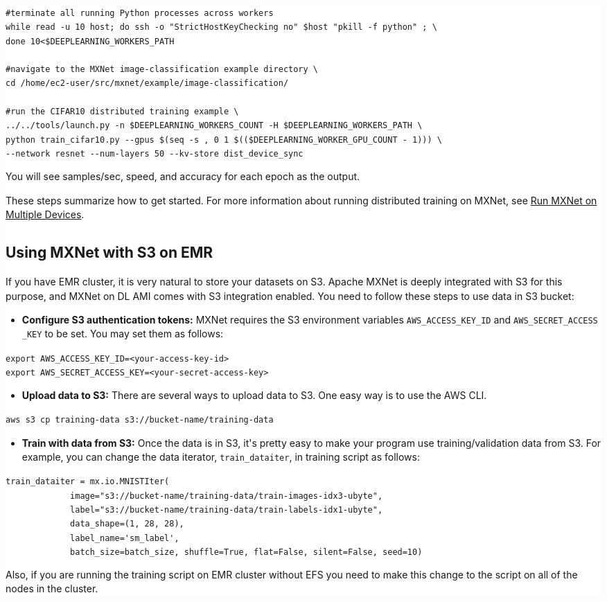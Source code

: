 ```
#terminate all running Python processes across workers
while read -u 10 host; do ssh -o "StrictHostKeyChecking no" $host "pkill -f python" ; \
done 10<$DEEPLEARNING_WORKERS_PATH

#navigate to the MXNet image-classification example directory \
cd /home/ec2-user/src/mxnet/example/image-classification/

#run the CIFAR10 distributed training example \
../../tools/launch.py -n $DEEPLEARNING_WORKERS_COUNT -H $DEEPLEARNING_WORKERS_PATH \
python train_cifar10.py --gpus $(seq -s , 0 1 $(($DEEPLEARNING_WORKER_GPU_COUNT - 1))) \
--network resnet --num-layers 50 --kv-store dist_device_sync
```

You will see samples/sec, speed, and accuracy for each epoch as the output.

These steps summarize how to get started. For more information about running distributed training on MXNet, see [Run MXNet on Multiple Devices](http://mxnet.readthedocs.io/en/latest/how_to/multi_devices.html).

## Using MXNet with S3 on EMR

If you have EMR cluster, it is very natural to store your datasets on S3. Apache MXNet is deeply integrated with S3 for this purpose, and MXNet on DL AMI comes with S3 integration enabled. You need to follow these steps to use data in S3 bucket:

- **Configure S3 authentication tokens:**
MXNet requires the S3 environment variables `AWS_ACCESS_KEY_ID` and `AWS_SECRET_ACCESS_KEY` to be set. You may set them as follows:

```
export AWS_ACCESS_KEY_ID=<your-access-key-id>
export AWS_SECRET_ACCESS_KEY=<your-secret-access-key>
```

- **Upload data to S3:**
There are several ways to upload data to S3. One easy way is to use the AWS CLI.

```
aws s3 cp training-data s3://bucket-name/training-data
```

- **Train with data from S3:**
Once the data is in S3, it's pretty easy to make your program use training/validation data from S3. For example, you can change the data iterator, `train_dataiter`, in training script as follows:

```
train_dataiter = mx.io.MNISTIter(
             image="s3://bucket-name/training-data/train-images-idx3-ubyte",
             label="s3://bucket-name/training-data/train-labels-idx1-ubyte",
             data_shape=(1, 28, 28),
             label_name='sm_label',
             batch_size=batch_size, shuffle=True, flat=False, silent=False, seed=10)
```

Also, if you are running the training script on EMR cluster without EFS you need to make this change to the script on all of the nodes in the cluster.
